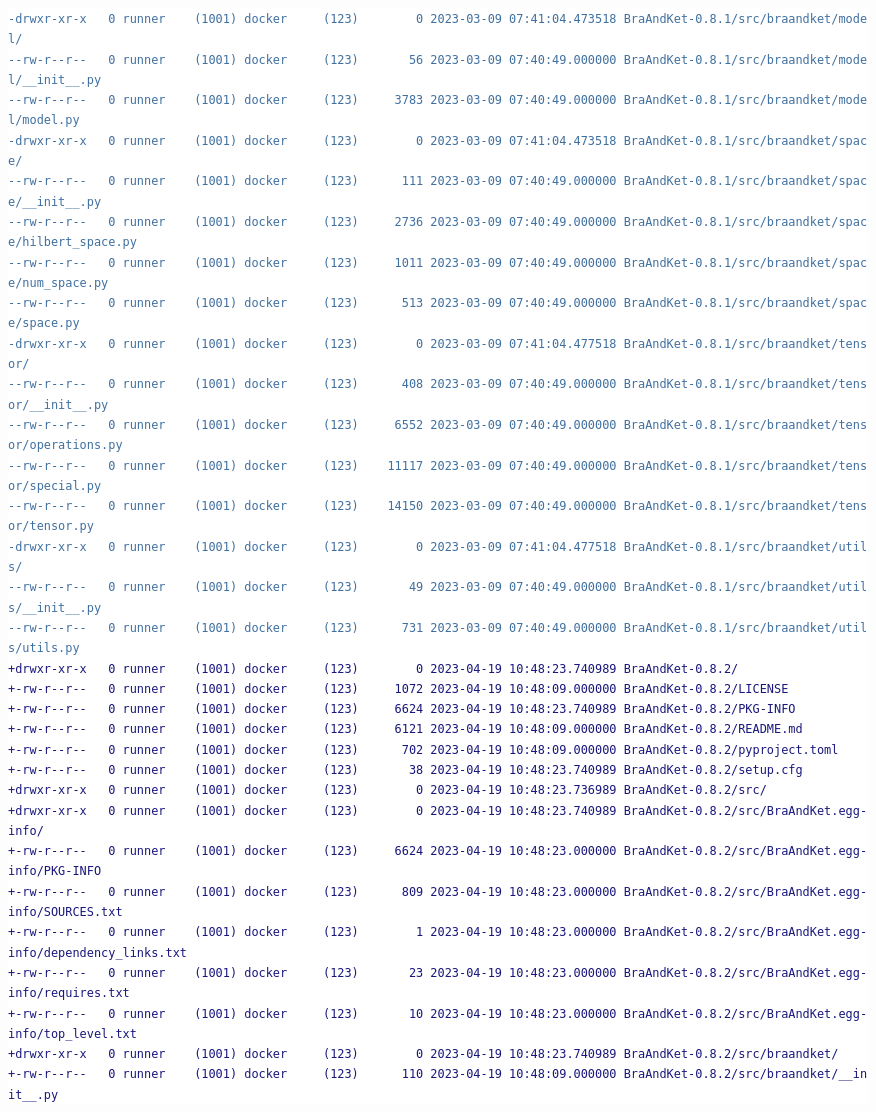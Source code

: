 ```diff
-drwxr-xr-x   0 runner    (1001) docker     (123)        0 2023-03-09 07:41:04.473518 BraAndKet-0.8.1/src/braandket/model/
--rw-r--r--   0 runner    (1001) docker     (123)       56 2023-03-09 07:40:49.000000 BraAndKet-0.8.1/src/braandket/model/__init__.py
--rw-r--r--   0 runner    (1001) docker     (123)     3783 2023-03-09 07:40:49.000000 BraAndKet-0.8.1/src/braandket/model/model.py
-drwxr-xr-x   0 runner    (1001) docker     (123)        0 2023-03-09 07:41:04.473518 BraAndKet-0.8.1/src/braandket/space/
--rw-r--r--   0 runner    (1001) docker     (123)      111 2023-03-09 07:40:49.000000 BraAndKet-0.8.1/src/braandket/space/__init__.py
--rw-r--r--   0 runner    (1001) docker     (123)     2736 2023-03-09 07:40:49.000000 BraAndKet-0.8.1/src/braandket/space/hilbert_space.py
--rw-r--r--   0 runner    (1001) docker     (123)     1011 2023-03-09 07:40:49.000000 BraAndKet-0.8.1/src/braandket/space/num_space.py
--rw-r--r--   0 runner    (1001) docker     (123)      513 2023-03-09 07:40:49.000000 BraAndKet-0.8.1/src/braandket/space/space.py
-drwxr-xr-x   0 runner    (1001) docker     (123)        0 2023-03-09 07:41:04.477518 BraAndKet-0.8.1/src/braandket/tensor/
--rw-r--r--   0 runner    (1001) docker     (123)      408 2023-03-09 07:40:49.000000 BraAndKet-0.8.1/src/braandket/tensor/__init__.py
--rw-r--r--   0 runner    (1001) docker     (123)     6552 2023-03-09 07:40:49.000000 BraAndKet-0.8.1/src/braandket/tensor/operations.py
--rw-r--r--   0 runner    (1001) docker     (123)    11117 2023-03-09 07:40:49.000000 BraAndKet-0.8.1/src/braandket/tensor/special.py
--rw-r--r--   0 runner    (1001) docker     (123)    14150 2023-03-09 07:40:49.000000 BraAndKet-0.8.1/src/braandket/tensor/tensor.py
-drwxr-xr-x   0 runner    (1001) docker     (123)        0 2023-03-09 07:41:04.477518 BraAndKet-0.8.1/src/braandket/utils/
--rw-r--r--   0 runner    (1001) docker     (123)       49 2023-03-09 07:40:49.000000 BraAndKet-0.8.1/src/braandket/utils/__init__.py
--rw-r--r--   0 runner    (1001) docker     (123)      731 2023-03-09 07:40:49.000000 BraAndKet-0.8.1/src/braandket/utils/utils.py
+drwxr-xr-x   0 runner    (1001) docker     (123)        0 2023-04-19 10:48:23.740989 BraAndKet-0.8.2/
+-rw-r--r--   0 runner    (1001) docker     (123)     1072 2023-04-19 10:48:09.000000 BraAndKet-0.8.2/LICENSE
+-rw-r--r--   0 runner    (1001) docker     (123)     6624 2023-04-19 10:48:23.740989 BraAndKet-0.8.2/PKG-INFO
+-rw-r--r--   0 runner    (1001) docker     (123)     6121 2023-04-19 10:48:09.000000 BraAndKet-0.8.2/README.md
+-rw-r--r--   0 runner    (1001) docker     (123)      702 2023-04-19 10:48:09.000000 BraAndKet-0.8.2/pyproject.toml
+-rw-r--r--   0 runner    (1001) docker     (123)       38 2023-04-19 10:48:23.740989 BraAndKet-0.8.2/setup.cfg
+drwxr-xr-x   0 runner    (1001) docker     (123)        0 2023-04-19 10:48:23.736989 BraAndKet-0.8.2/src/
+drwxr-xr-x   0 runner    (1001) docker     (123)        0 2023-04-19 10:48:23.740989 BraAndKet-0.8.2/src/BraAndKet.egg-info/
+-rw-r--r--   0 runner    (1001) docker     (123)     6624 2023-04-19 10:48:23.000000 BraAndKet-0.8.2/src/BraAndKet.egg-info/PKG-INFO
+-rw-r--r--   0 runner    (1001) docker     (123)      809 2023-04-19 10:48:23.000000 BraAndKet-0.8.2/src/BraAndKet.egg-info/SOURCES.txt
+-rw-r--r--   0 runner    (1001) docker     (123)        1 2023-04-19 10:48:23.000000 BraAndKet-0.8.2/src/BraAndKet.egg-info/dependency_links.txt
+-rw-r--r--   0 runner    (1001) docker     (123)       23 2023-04-19 10:48:23.000000 BraAndKet-0.8.2/src/BraAndKet.egg-info/requires.txt
+-rw-r--r--   0 runner    (1001) docker     (123)       10 2023-04-19 10:48:23.000000 BraAndKet-0.8.2/src/BraAndKet.egg-info/top_level.txt
+drwxr-xr-x   0 runner    (1001) docker     (123)        0 2023-04-19 10:48:23.740989 BraAndKet-0.8.2/src/braandket/
+-rw-r--r--   0 runner    (1001) docker     (123)      110 2023-04-19 10:48:09.000000 BraAndKet-0.8.2/src/braandket/__init__.py
```